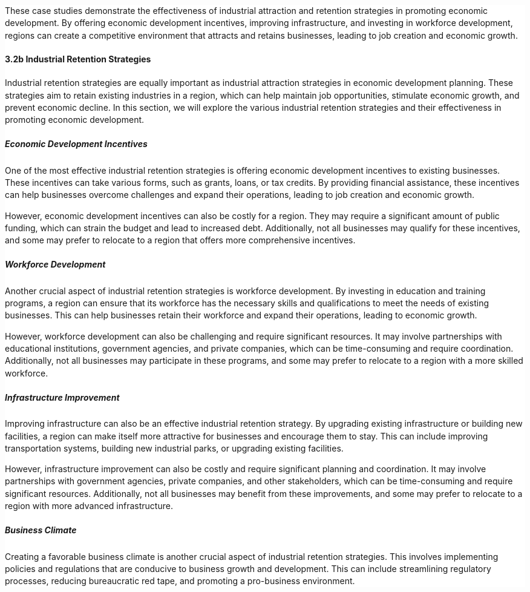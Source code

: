These case studies demonstrate the effectiveness of industrial attraction and retention strategies in promoting economic development. By offering economic development incentives, improving infrastructure, and investing in workforce development, regions can create a competitive environment that attracts and retains businesses, leading to job creation and economic growth.




#### 3.2b Industrial Retention Strategies

Industrial retention strategies are equally important as industrial attraction strategies in economic development planning. These strategies aim to retain existing industries in a region, which can help maintain job opportunities, stimulate economic growth, and prevent economic decline. In this section, we will explore the various industrial retention strategies and their effectiveness in promoting economic development.

##### Economic Development Incentives

One of the most effective industrial retention strategies is offering economic development incentives to existing businesses. These incentives can take various forms, such as grants, loans, or tax credits. By providing financial assistance, these incentives can help businesses overcome challenges and expand their operations, leading to job creation and economic growth.

However, economic development incentives can also be costly for a region. They may require a significant amount of public funding, which can strain the budget and lead to increased debt. Additionally, not all businesses may qualify for these incentives, and some may prefer to relocate to a region that offers more comprehensive incentives.

##### Workforce Development

Another crucial aspect of industrial retention strategies is workforce development. By investing in education and training programs, a region can ensure that its workforce has the necessary skills and qualifications to meet the needs of existing businesses. This can help businesses retain their workforce and expand their operations, leading to economic growth.

However, workforce development can also be challenging and require significant resources. It may involve partnerships with educational institutions, government agencies, and private companies, which can be time-consuming and require coordination. Additionally, not all businesses may participate in these programs, and some may prefer to relocate to a region with a more skilled workforce.

##### Infrastructure Improvement

Improving infrastructure can also be an effective industrial retention strategy. By upgrading existing infrastructure or building new facilities, a region can make itself more attractive for businesses and encourage them to stay. This can include improving transportation systems, building new industrial parks, or upgrading existing facilities.

However, infrastructure improvement can also be costly and require significant planning and coordination. It may involve partnerships with government agencies, private companies, and other stakeholders, which can be time-consuming and require significant resources. Additionally, not all businesses may benefit from these improvements, and some may prefer to relocate to a region with more advanced infrastructure.

##### Business Climate

Creating a favorable business climate is another crucial aspect of industrial retention strategies. This involves implementing policies and regulations that are conducive to business growth and development. This can include streamlining regulatory processes, reducing bureaucratic red tape, and promoting a pro-business environment.
